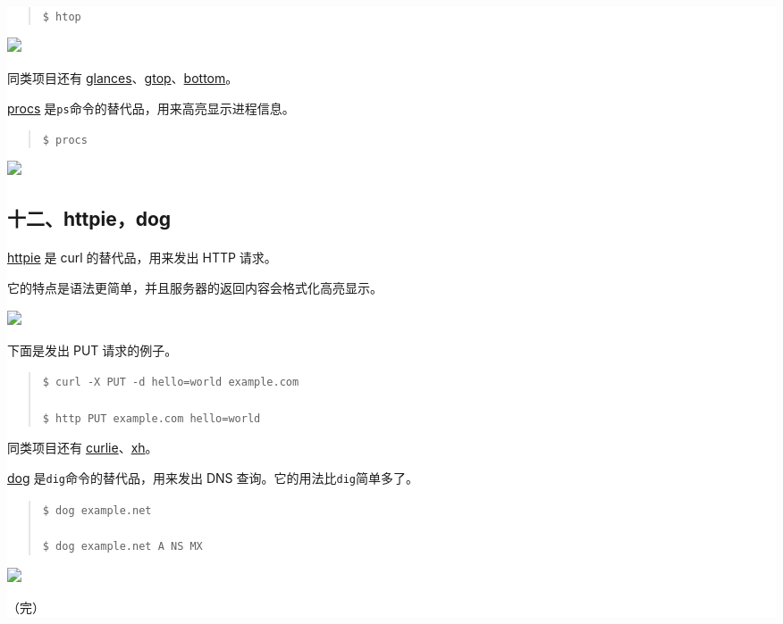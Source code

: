> ```
> $ htop
> ```

![](https://cdn.beekka.com/blogimg/asset/202201/bg2022011013.webp)

同类项目还有 [glances](https://github.com/nicolargo/glances)、[gtop](https://github.com/aksakalli/gtop)、[bottom](https://github.com/ClementTsang/bottom)。

[procs](https://github.com/dalance/procs) 是`ps`命令的替代品，用来高亮显示进程信息。

> ```
> $ procs
> ```

![](https://cdn.beekka.com/blogimg/asset/202201/bg2022012803.jpg)

十二、httpie，dog
-------------

[httpie](https://github.com/httpie/httpie) 是 curl 的替代品，用来发出 HTTP 请求。

它的特点是语法更简单，并且服务器的返回内容会格式化高亮显示。

![](https://cdn.beekka.com/blogimg/asset/202201/bg2022012707.webp)

下面是发出 PUT 请求的例子。

> ```
> $ curl -X PUT -d hello=world example.com
> 
> $ http PUT example.com hello=world
> ```

同类项目还有 [curlie](https://github.com/rs/curlie)、[xh](https://github.com/ducaale/xh)。

[dog](https://dns.lookup.dog/) 是`dig`命令的替代品，用来发出 DNS 查询。它的用法比`dig`简单多了。

> ```
> $ dog example.net
> 
> $ dog example.net A NS MX
> ```

![](https://cdn.beekka.com/blogimg/asset/202201/bg2022012804.jpg)

（完）